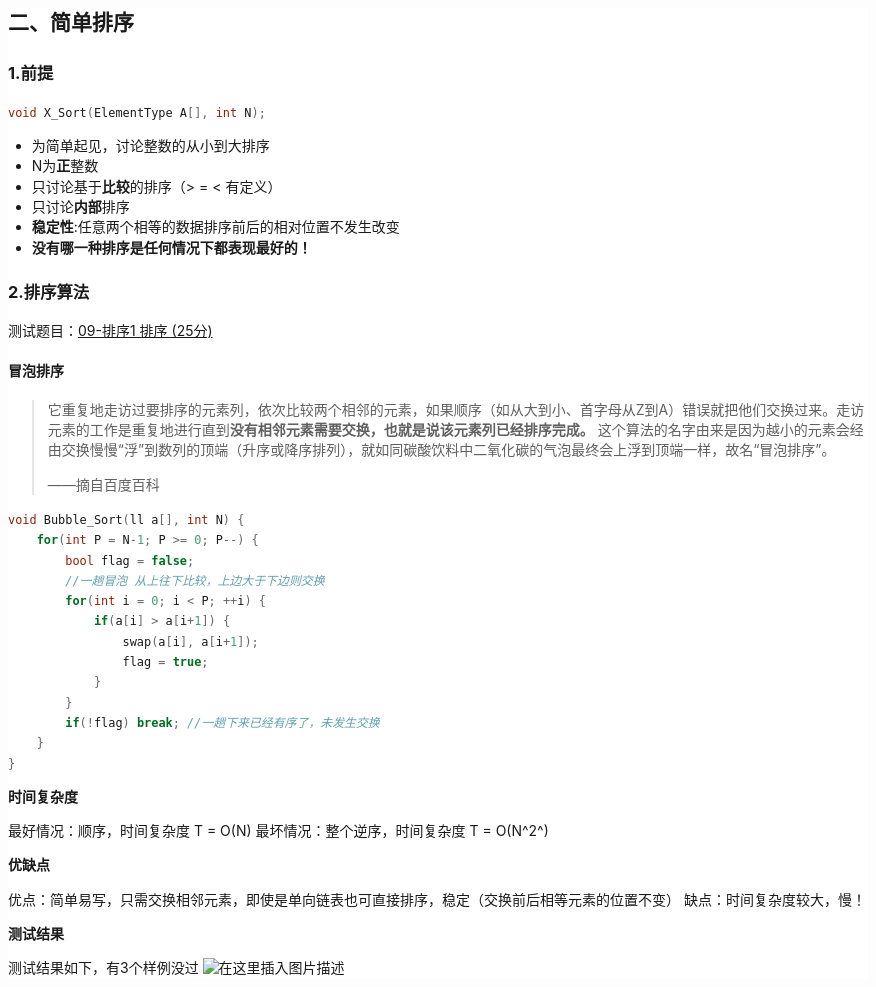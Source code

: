 ## 二、简单排序

### 1.前提

```cpp
void X_Sort(ElementType A[], int N);
```

* 为简单起见，讨论整数的从小到大排序
* N为**正**整数
* 只讨论基于**比较**的排序（> = < 有定义）
* 只讨论**内部**排序
* **稳定性**:任意两个相等的数据排序前后的相对位置不发生改变
* **没有哪一种排序是任何情况下都表现最好的！**

### 2.排序算法

测试题目：[09-排序1 排序 (25分)](https://pintia.cn/problem-sets/1268384564738605056/problems/1289169858763866112)

#### 冒泡排序

> 它重复地走访过要排序的元素列，依次比较两个相邻的元素，如果顺序（如从大到小、首字母从Z到A）错误就把他们交换过来。走访元素的工作是重复地进行直到**没有相邻元素需要交换，也就是说该元素列已经排序完成。** 这个算法的名字由来是因为越小的元素会经由交换慢慢“浮”到数列的顶端（升序或降序排列），就如同碳酸饮料中二氧化碳的气泡最终会上浮到顶端一样，故名“冒泡排序”。
>
> ——摘自百度百科

```cpp
void Bubble_Sort(ll a[], int N) {
    for(int P = N-1; P >= 0; P--) {
        bool flag = false;
        //一趟冒泡 从上往下比较，上边大于下边则交换
        for(int i = 0; i < P; ++i) {    
            if(a[i] > a[i+1]) {
                swap(a[i], a[i+1]);
                flag = true;
            }
        }
        if(!flag) break; //一趟下来已经有序了，未发生交换
    }
}
```

**时间复杂度**

最好情况：顺序，时间复杂度 T = O(N) 最坏情况：整个逆序，时间复杂度 T = O(N^2^)

**优缺点**

优点：简单易写，只需交换相邻元素，即使是单向链表也可直接排序，稳定（交换前后相等元素的位置不变） 缺点：时间复杂度较大，慢！

**测试结果**

测试结果如下，有3个样例没过 ![在这里插入图片描述](https://img-blog.csdnimg.cn/20200821181622149.png?x-oss-process=image/watermark,type\_ZmFuZ3poZW5naGVpdGk,shadow\_10,text\_aHR0cHM6Ly9ibG9nLmNzZG4ubmV0L3FxXzQ1ODkwNTMz,size\_16,color\_FFFFFF,t\_70#pic\_center)
